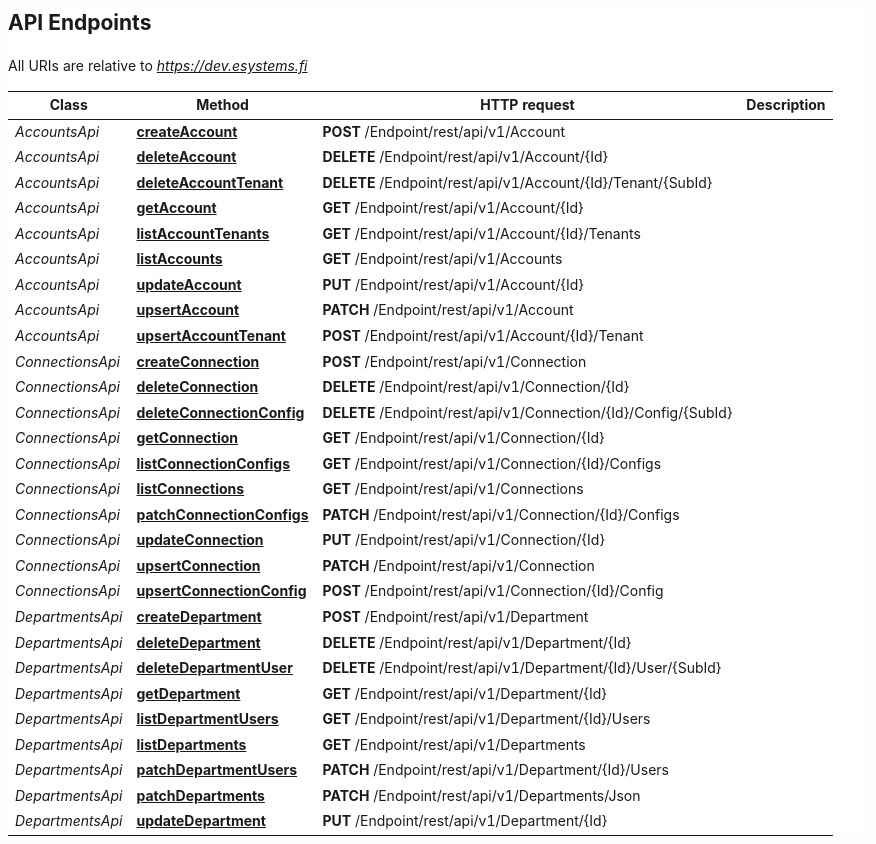 ## API Endpoints

All URIs are relative to *https://dev.esystems.fi*

Class | Method | HTTP request | Description
------------ | ------------- | ------------- | -------------
*AccountsApi* | [**createAccount**](docs/Api/AccountsApi.md#createaccount) | **POST** /Endpoint/rest/api/v1/Account | 
*AccountsApi* | [**deleteAccount**](docs/Api/AccountsApi.md#deleteaccount) | **DELETE** /Endpoint/rest/api/v1/Account/{Id} | 
*AccountsApi* | [**deleteAccountTenant**](docs/Api/AccountsApi.md#deleteaccounttenant) | **DELETE** /Endpoint/rest/api/v1/Account/{Id}/Tenant/{SubId} | 
*AccountsApi* | [**getAccount**](docs/Api/AccountsApi.md#getaccount) | **GET** /Endpoint/rest/api/v1/Account/{Id} | 
*AccountsApi* | [**listAccountTenants**](docs/Api/AccountsApi.md#listaccounttenants) | **GET** /Endpoint/rest/api/v1/Account/{Id}/Tenants | 
*AccountsApi* | [**listAccounts**](docs/Api/AccountsApi.md#listaccounts) | **GET** /Endpoint/rest/api/v1/Accounts | 
*AccountsApi* | [**updateAccount**](docs/Api/AccountsApi.md#updateaccount) | **PUT** /Endpoint/rest/api/v1/Account/{Id} | 
*AccountsApi* | [**upsertAccount**](docs/Api/AccountsApi.md#upsertaccount) | **PATCH** /Endpoint/rest/api/v1/Account | 
*AccountsApi* | [**upsertAccountTenant**](docs/Api/AccountsApi.md#upsertaccounttenant) | **POST** /Endpoint/rest/api/v1/Account/{Id}/Tenant | 
*ConnectionsApi* | [**createConnection**](docs/Api/ConnectionsApi.md#createconnection) | **POST** /Endpoint/rest/api/v1/Connection | 
*ConnectionsApi* | [**deleteConnection**](docs/Api/ConnectionsApi.md#deleteconnection) | **DELETE** /Endpoint/rest/api/v1/Connection/{Id} | 
*ConnectionsApi* | [**deleteConnectionConfig**](docs/Api/ConnectionsApi.md#deleteconnectionconfig) | **DELETE** /Endpoint/rest/api/v1/Connection/{Id}/Config/{SubId} | 
*ConnectionsApi* | [**getConnection**](docs/Api/ConnectionsApi.md#getconnection) | **GET** /Endpoint/rest/api/v1/Connection/{Id} | 
*ConnectionsApi* | [**listConnectionConfigs**](docs/Api/ConnectionsApi.md#listconnectionconfigs) | **GET** /Endpoint/rest/api/v1/Connection/{Id}/Configs | 
*ConnectionsApi* | [**listConnections**](docs/Api/ConnectionsApi.md#listconnections) | **GET** /Endpoint/rest/api/v1/Connections | 
*ConnectionsApi* | [**patchConnectionConfigs**](docs/Api/ConnectionsApi.md#patchconnectionconfigs) | **PATCH** /Endpoint/rest/api/v1/Connection/{Id}/Configs | 
*ConnectionsApi* | [**updateConnection**](docs/Api/ConnectionsApi.md#updateconnection) | **PUT** /Endpoint/rest/api/v1/Connection/{Id} | 
*ConnectionsApi* | [**upsertConnection**](docs/Api/ConnectionsApi.md#upsertconnection) | **PATCH** /Endpoint/rest/api/v1/Connection | 
*ConnectionsApi* | [**upsertConnectionConfig**](docs/Api/ConnectionsApi.md#upsertconnectionconfig) | **POST** /Endpoint/rest/api/v1/Connection/{Id}/Config | 
*DepartmentsApi* | [**createDepartment**](docs/Api/DepartmentsApi.md#createdepartment) | **POST** /Endpoint/rest/api/v1/Department | 
*DepartmentsApi* | [**deleteDepartment**](docs/Api/DepartmentsApi.md#deletedepartment) | **DELETE** /Endpoint/rest/api/v1/Department/{Id} | 
*DepartmentsApi* | [**deleteDepartmentUser**](docs/Api/DepartmentsApi.md#deletedepartmentuser) | **DELETE** /Endpoint/rest/api/v1/Department/{Id}/User/{SubId} | 
*DepartmentsApi* | [**getDepartment**](docs/Api/DepartmentsApi.md#getdepartment) | **GET** /Endpoint/rest/api/v1/Department/{Id} | 
*DepartmentsApi* | [**listDepartmentUsers**](docs/Api/DepartmentsApi.md#listdepartmentusers) | **GET** /Endpoint/rest/api/v1/Department/{Id}/Users | 
*DepartmentsApi* | [**listDepartments**](docs/Api/DepartmentsApi.md#listdepartments) | **GET** /Endpoint/rest/api/v1/Departments | 
*DepartmentsApi* | [**patchDepartmentUsers**](docs/Api/DepartmentsApi.md#patchdepartmentusers) | **PATCH** /Endpoint/rest/api/v1/Department/{Id}/Users | 
*DepartmentsApi* | [**patchDepartments**](docs/Api/DepartmentsApi.md#patchdepartments) | **PATCH** /Endpoint/rest/api/v1/Departments/Json | 
*DepartmentsApi* | [**updateDepartment**](docs/Api/DepartmentsApi.md#updatedepartment) | **PUT** /Endpoint/rest/api/v1/Department/{Id} | 